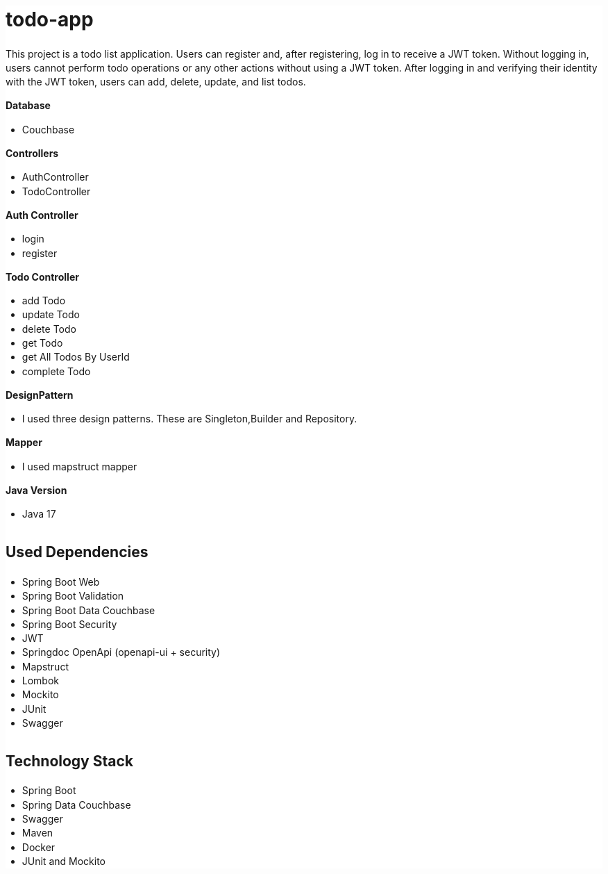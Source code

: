 # todo-app

This project is a todo list application. Users can register and, 
after registering, log in to receive a JWT token. 
Without logging in, users cannot perform todo operations or 
any other actions without using a JWT token. After logging 
in and verifying their identity with the JWT token,
users can add, delete, update, and list todos.

**Database**
- Couchbase

**Controllers**
- AuthController
- TodoController

**Auth Controller**
- login
- register

**Todo Controller**
- add Todo
- update Todo
- delete Todo
- get Todo
- get All Todos By UserId
- complete Todo

**DesignPattern**
- I used three design patterns. These are Singleton,Builder and Repository.

**Mapper**
- I used mapstruct mapper

**Java Version**
- Java 17

## Used Dependencies
* Spring Boot Web
* Spring Boot Validation
* Spring Boot Data Couchbase
* Spring Boot Security
* JWT
* Springdoc OpenApi (openapi-ui + security)
* Mapstruct
* Lombok
* Mockito
* JUnit
* Swagger

## Technology Stack
* Spring Boot
* Spring Data Couchbase
* Swagger
* Maven
* Docker
* JUnit and Mockito
